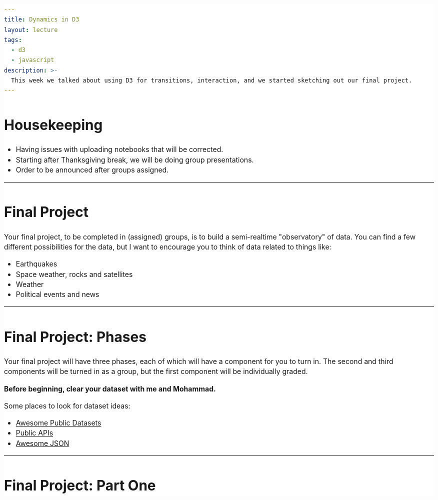 ```yaml
---
title: Dynamics in D3
layout: lecture
tags:
  - d3
  - javascript
description: >-
  This week we talked about using D3 for transitions, interaction, and we started sketching out our final project.
---
```


# Housekeeping

 * Having issues with uploading notebooks that will be corrected.
 * Starting after Thanksgiving break, we will be doing group presentations.
 * Order to be announced after groups assigned.

---

# Final Project

Your final project, to be completed in (assigned) groups, is to build a semi-realtime "observatory" of data.  You can find a few different possibilities for the data, but I want to encourage you to think of data related to things like:

 * Earthquakes
 * Space weather, rocks and satellites
 * Weather
 * Political events and news

---

# Final Project: Phases

Your final project will have three phases, each of which will have a component for you to turn in.  The second and third components will be turned in as a group, but the first component will be individually graded.

**Before beginning, clear your dataset with me and Mohammad.**

Some places to look for dataset ideas:

 * [Awesome Public Datasets](https://github.com/awesomedata/awesome-public-datasets)
 * [Public APIs](https://github.com/public-apis/public-apis)
 * [Awesome JSON](https://github.com/jdorfman/awesome-json-datasets)

---

# Final Project: Part One
